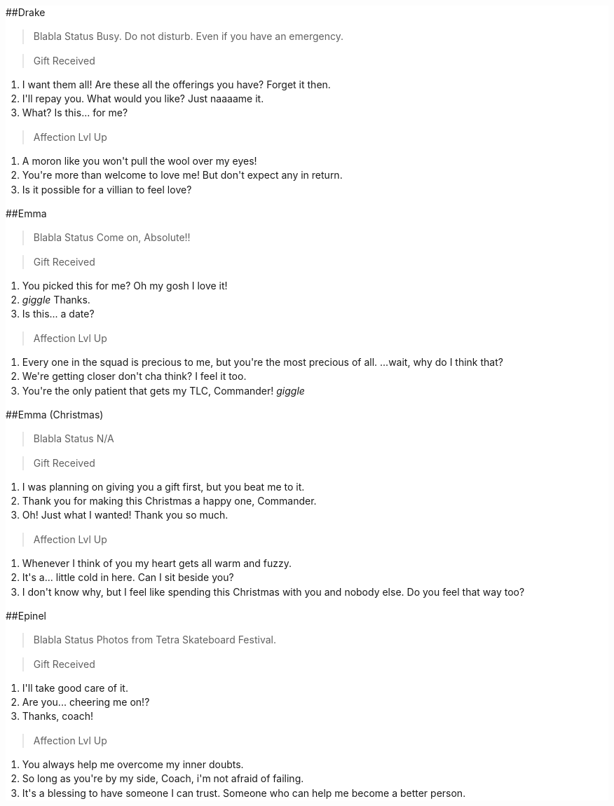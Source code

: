 ##Drake
>Blabla Status
Busy. Do not disturb. Even if you have an emergency.

>Gift Received
1. I want them all! Are these all the offerings you have? Forget it then.
2. I'll repay you. What would you like? Just naaaame it.
3. What? Is this... for me?

>Affection Lvl Up
1. A moron like you won't pull the wool over my eyes!
2. You're more than welcome to love me! But don't expect any in return.
3. Is it possible for a villian to feel love?


##Emma
>Blabla Status
Come on, Absolute!! 

>Gift Received 
1. You picked this for me? Oh my gosh I love it!
2. *giggle* Thanks.
3. Is this... a date?

>Affection Lvl Up
1. Every one in the squad is precious to me, but you're the most precious of all. ...wait, why do I think that?
2. We're getting closer don't cha think? I feel it too.
3. You're the only patient that gets my TLC, Commander! *giggle* 

##Emma (Christmas)
>Blabla Status
N/A

>Gift Received
1. I was planning on giving you a gift first, but you beat me to it.
2. Thank you for making this Christmas a happy one, Commander.
3. Oh! Just what I wanted! Thank you so much.

>Affection Lvl Up
1. Whenever I think of you my heart gets all warm and fuzzy.
2. It's a... little cold in here. Can I sit beside you?
3. I don't know why, but I feel like spending this Christmas with you and nobody else. Do you feel that way too?

##Epinel 
>Blabla Status
Photos from Tetra Skateboard Festival.

>Gift Received 
1. I'll take good care of it.
2. Are you... cheering me on!?
3. Thanks, coach!

>Affection Lvl Up
1. You always help me overcome my inner doubts.
2. So long as you're by my side, Coach, i'm not afraid of failing.
3. It's a blessing to have someone I can trust. Someone who can help me become a better person.
